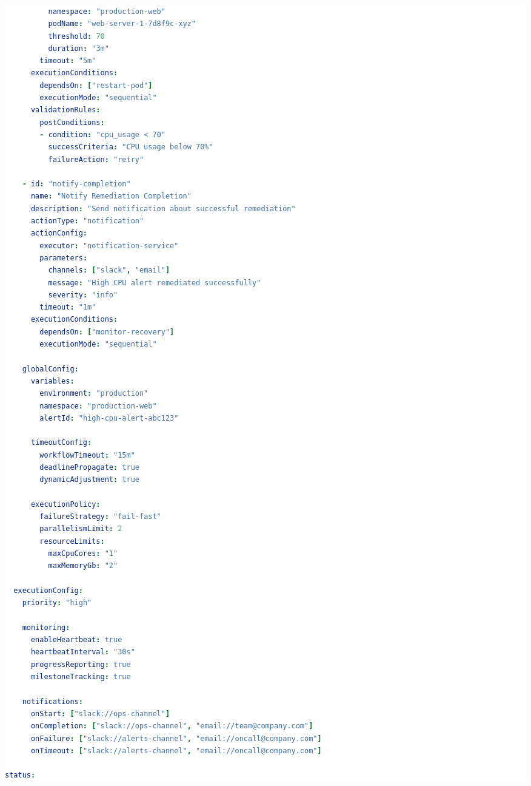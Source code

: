 ```yaml
          namespace: "production-web"
          podName: "web-server-1-7d8f9c-xyz"
          threshold: 70
          duration: "3m"
        timeout: "5m"
      executionConditions:
        dependsOn: ["restart-pod"]
        executionMode: "sequential"
      validationRules:
        postConditions:
        - condition: "cpu_usage < 70"
          successCriteria: "CPU usage below 70%"
          failureAction: "retry"

    - id: "notify-completion"
      name: "Notify Remediation Completion"
      description: "Send notification about successful remediation"
      actionType: "notification"
      actionConfig:
        executor: "notification-service"
        parameters:
          channels: ["slack", "email"]
          message: "High CPU alert remediated successfully"
          severity: "info"
        timeout: "1m"
      executionConditions:
        dependsOn: ["monitor-recovery"]
        executionMode: "sequential"

    globalConfig:
      variables:
        environment: "production"
        namespace: "production-web"
        alertId: "high-cpu-alert-abc123"

      timeoutConfig:
        workflowTimeout: "15m"
        deadlinePropagate: true
        dynamicAdjustment: true

      executionPolicy:
        failureStrategy: "fail-fast"
        parallelismLimit: 2
        resourceLimits:
          maxCpuCores: "1"
          maxMemoryGb: "2"

  executionConfig:
    priority: "high"

    monitoring:
      enableHeartbeat: true
      heartbeatInterval: "30s"
      progressReporting: true
      milestoneTracking: true

    notifications:
      onStart: ["slack://ops-channel"]
      onCompletion: ["slack://ops-channel", "email://team@company.com"]
      onFailure: ["slack://alerts-channel", "email://oncall@company.com"]
      onTimeout: ["slack://alerts-channel", "email://oncall@company.com"]

status:
```